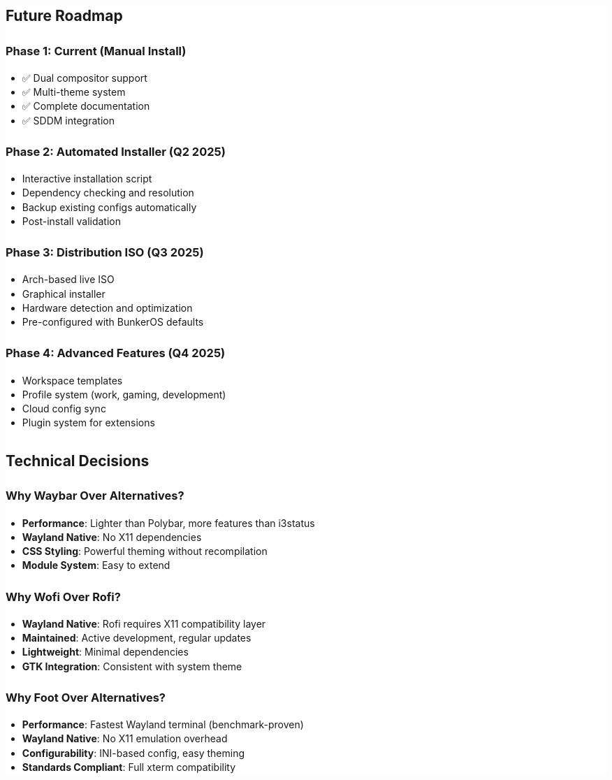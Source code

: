 ## Future Roadmap

### Phase 1: Current (Manual Install)
- ✅ Dual compositor support
- ✅ Multi-theme system
- ✅ Complete documentation
- ✅ SDDM integration

### Phase 2: Automated Installer (Q2 2025)
- Interactive installation script
- Dependency checking and resolution
- Backup existing configs automatically
- Post-install validation

### Phase 3: Distribution ISO (Q3 2025)
- Arch-based live ISO
- Graphical installer
- Hardware detection and optimization
- Pre-configured with BunkerOS defaults

### Phase 4: Advanced Features (Q4 2025)
- Workspace templates
- Profile system (work, gaming, development)
- Cloud config sync
- Plugin system for extensions

## Technical Decisions

### Why Waybar Over Alternatives?

- **Performance**: Lighter than Polybar, more features than i3status
- **Wayland Native**: No X11 dependencies
- **CSS Styling**: Powerful theming without recompilation
- **Module System**: Easy to extend

### Why Wofi Over Rofi?

- **Wayland Native**: Rofi requires X11 compatibility layer
- **Maintained**: Active development, regular updates
- **Lightweight**: Minimal dependencies
- **GTK Integration**: Consistent with system theme

### Why Foot Over Alternatives?

- **Performance**: Fastest Wayland terminal (benchmark-proven)
- **Wayland Native**: No X11 emulation overhead
- **Configurability**: INI-based config, easy theming
- **Standards Compliant**: Full xterm compatibility
